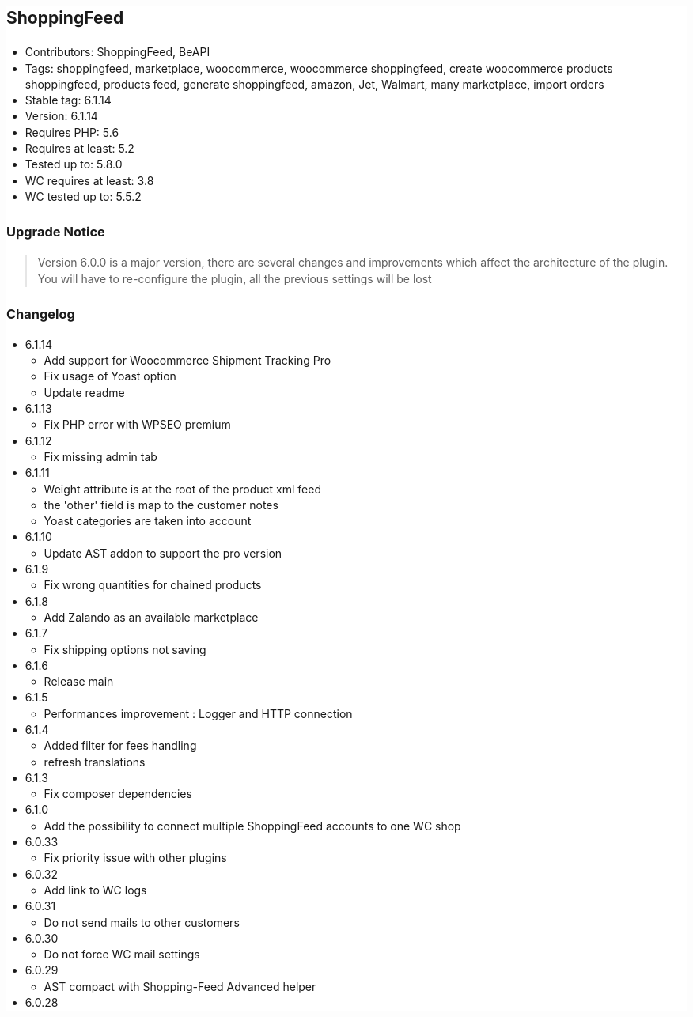 ## ShoppingFeed

* Contributors: ShoppingFeed, BeAPI
* Tags: shoppingfeed, marketplace, woocommerce, woocommerce shoppingfeed, create woocommerce products shoppingfeed, products feed, generate shoppingfeed, amazon, Jet, Walmart, many marketplace, import orders
* Stable tag: 6.1.14
* Version: 6.1.14
* Requires PHP: 5.6
* Requires at least: 5.2
* Tested up to: 5.8.0
* WC requires at least: 3.8
* WC tested up to: 5.5.2

### Upgrade Notice

> Version 6.0.0 is a major version, there are several changes and improvements which affect the architecture of the plugin. You will have to re-configure the plugin, all the previous settings will be lost

### Changelog
* 6.1.14
  * Add support for Woocommerce Shipment Tracking Pro
  * Fix usage of Yoast option
  * Update readme
* 6.1.13
  * Fix PHP error with WPSEO premium
* 6.1.12
  * Fix missing admin tab
* 6.1.11
  * Weight attribute is at the root of the product xml feed
  * the 'other' field is map to the customer notes
  * Yoast categories are taken into account
* 6.1.10
  * Update AST addon to support the pro version
* 6.1.9
  * Fix wrong quantities for chained products
* 6.1.8
  * Add Zalando as an available marketplace
* 6.1.7
  * Fix shipping options not saving
* 6.1.6
  * Release main
* 6.1.5
  * Performances improvement : Logger and HTTP connection
* 6.1.4
  * Added filter for fees handling
  * refresh translations
* 6.1.3
  * Fix composer dependencies
* 6.1.0
  * Add the possibility to connect multiple ShoppingFeed accounts to one WC shop
* 6.0.33
  * Fix priority issue with other plugins
* 6.0.32
  * Add link to WC logs
* 6.0.31
  * Do not send mails to other customers
* 6.0.30
  * Do not force WC mail settings
* 6.0.29
  * AST compact with Shopping-Feed Advanced helper
* 6.0.28